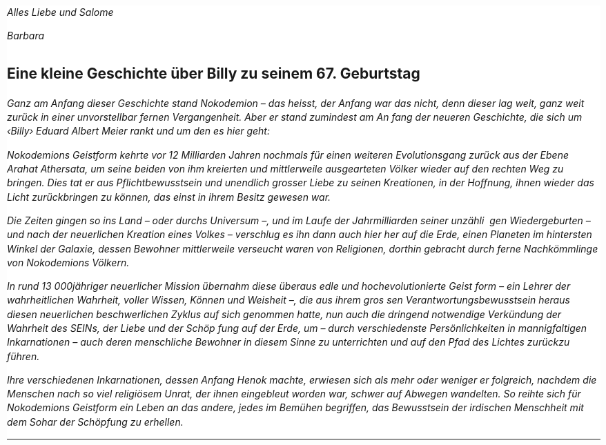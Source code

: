 _Alles Liebe und Salome_

_Barbara_

## Eine kleine Geschichte über Billy zu seinem 67. Geburtstag
_Ganz am Anfang dieser Geschichte stand Nokodemion – das heisst, der Anfang war das nicht, denn dieser_
_lag weit, ganz weit zurück in einer unvorstellbar fernen Vergangenheit. Aber er stand zumindest am An­_
_fang der neueren Geschichte, die sich um ‹Billy› Eduard Albert Meier rankt und um den es hier geht:_

_Nokodemions Geistform kehrte vor 12 Milliarden Jahren nochmals für einen weiteren Evolutionsgang_
_zurück aus der Ebene Arahat Athersata, um seine beiden von ihm kreierten und mittlerweile ausgearteten_
_Völker wieder auf den rechten Weg zu bringen. Dies tat er aus Pflichtbewusstsein und unendlich grosser_
_Liebe zu seinen Kreationen, in der Hoffnung, ihnen wieder das Licht zurückbringen zu können, das einst_
_in ihrem Besitz gewesen war._

_Die Zeiten gingen so ins Land – oder durchs Universum –, und im Laufe der Jahrmilliarden seiner unzähli ­_
_gen Wiedergeburten – und nach der neuerlichen Kreation eines Volkes – verschlug es ihn dann auch hier­_
_her auf die Erde, einen Planeten im hintersten Winkel der Galaxie, dessen Bewohner mittlerweile verseucht_
_waren von Religionen, dorthin gebracht durch ferne Nachkömmlinge von Nokodemions Völkern._

_In rund 13 000jähriger neuerlicher Mission übernahm diese überaus edle und hochevolutionierte Geist­_
_form – ein Lehrer der wahrheitlichen Wahrheit, voller Wissen, Können und Weisheit –, die aus ihrem gros­_
_sen Verantwortungsbewusstsein heraus diesen neuerlichen beschwerlichen Zyklus auf sich genommen_
_hatte, nun auch die dringend notwendige Verkündung der Wahrheit des SEINs, der Liebe und der Schöp­_
_fung auf der Erde, um – durch verschiedenste Persönlichkeiten in mannigfaltigen Inkarnationen – auch_
_deren menschliche Bewohner in diesem Sinne zu unterrichten und auf den Pfad des Lichtes zurückzu ­_
_führen._

_Ihre verschiedenen Inkarnationen, dessen Anfang Henok machte, erwiesen sich als mehr oder weniger er­_
_folgreich, nachdem die Menschen nach so viel religiösem Unrat, der ihnen eingebleut worden war, schwer_
_auf Abwegen wandelten. So reihte sich für Nokodemions Geistform ein Leben an das andere, jedes im_
_Bemühen begriffen, das Bewusstsein der irdischen Menschheit mit dem Sohar der Schöpfung zu erhellen._


-----

